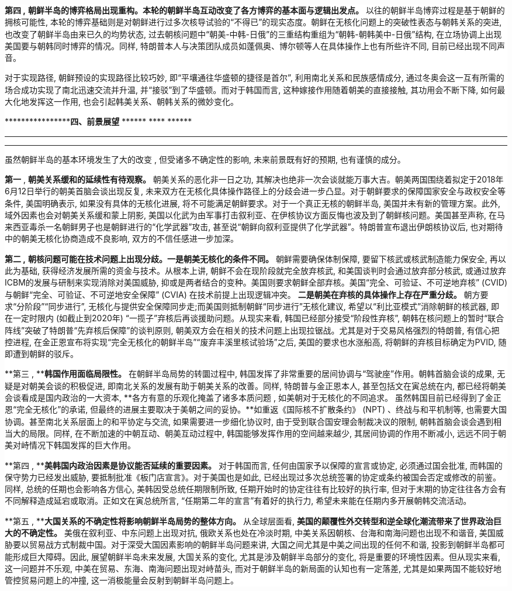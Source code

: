  **第四 ,** **朝鲜半岛的博弈格局出现重构。本轮的朝鲜半岛互动改变了各方博弈的基本面与逻辑出发点。**
以往的朝鲜半岛博弈过程是基于朝鲜的拥核可能性,
本轮的博弈基础则是对朝鲜进行过多次核导试验的“不得已”的现实态度。朝鲜在无核化问题上的突破性表态与朝韩关系的突进, 也改变了朝鲜半岛由来已久的均势状态,
过去朝核问题中“朝美-中韩-日俄”的三重结构重组为“朝韩-朝韩美中-日俄”结构, 在立场协调上出现美国要与朝韩同时博弈的情况。同样,
特朗普本人与决策团队成员如蓬佩奥、博尔顿等人在具体操作上也有所些许不同, 目前已经出现不同声音。

对于实现路径, 朝鲜预设的实现路径比较巧妙, 即“平壤通往华盛顿的捷径是首尔”, 利用南北关系和民族感情成分,
通过冬奥会这一互有所需的场合成功实现了南北迅速交流并升温, 并“接驳”到了华盛顿。而对于韩国而言, 这种嫁接作用随着朝美的直接接触, 其功用会不断下降,
如何最大化地发挥这一作用, 也会引起韩美关系、朝韩关系的微妙变化。

  

********************四、前景展望**** ****** **** ******

 ** **  
****

  

虽然朝鲜半岛的基本环境发生了大的改变 , 但受诸多不确定性的影响, 未来前景既有好的预期, 也有谨慎的成分。

 **第一** , **朝美关系缓和的延续性有待观察。** 朝美关系的恶化非一日之功,
其解决也绝非一次会谈就能万事大吉。朝美两国围绕着拟定于2018年6月12日举行的朝美首脑会谈出现反复,
未来双方在无核化具体操作路径上的分歧会进一步凸显。对于朝鲜要求的保障国家安全与政权安全等条件, 美国明确表示, 如果没有具体的无核化进展,
将不可能满足朝鲜要求。对于一个真正无核的朝鲜半岛, 美国并未有新的管理方案。此外, 域外因素也会对朝美关系缓和蒙上阴影,
美国以化武为由军事打击叙利亚、在伊核协议方面反悔也波及到了朝鲜核问题。美国甚至声称, 在马来西亚毒杀一名朝鲜男子也是朝鲜进行的“化学武器”攻击,
甚至说“朝鲜向叙利亚提供了化学武器”。特朗普宣布退出伊朗核协议后, 也对期待中的朝美无核化协商造成不良影响, 双方的不信任感进一步加深。

 **第二 ,** **朝核问题可能在技术问题上出现分歧。一是朝美无核化的条件不同。** 朝鲜需要确保体制保障, 要留下核武或核武制造能力保安全,
再以此为基础, 获得经济发展所需的资金与技术。从根本上讲, 朝鲜不会在现阶段就完全放弃核武, 和美国谈判时会通过放弃部分核武,
或通过放弃ICBM的发展与研制来实现消除对美国威胁, 抑或是两者结合的变种。美国则要求朝鲜全部弃核。美国“完全、可验证、不可逆地弃核” (CVID)
与朝鲜“完全、可验证、不可逆地安全保障” (CVIA) 在技术前提上出现逻辑冲突。 **二是朝美在弃核的具体操作上存在严重分歧。**
朝方要求“分阶段”“同步进行”, 无核化与提供安全保障同步走;而美国则抵制朝鲜“同步进行”无核化建议, 希望以“利比亚模式”消除朝鲜的核武器,
即在一定时限内 (如截止到2020年) “一揽子”弃核后再谈援助问题。从现实来看, 韩国已经部分接受“阶段性弃核”,
朝韩在核问题上的暂时“联合阵线”突破了特朗普“先弃核后保障”的谈判原则, 朝美双方会在相关的技术问题上出现拉锯战。尤其是对于交易风格强烈的特朗普,
有信心把控进程, 在金正恩宣布将实现“完全无核化的朝鲜半岛”“废弃丰溪里核试验场”之后, 美国的要求也水涨船高, 将朝鲜的弃核目标确定为PVID,
随即遭到朝鲜的驳斥。

 **第三 , ****韩国作用面临局限性。** 在朝鲜半岛局势的转圜过程中, 韩国发挥了非常重要的居间协调与“驾驶座”作用。朝韩首脑会谈的成果,
无疑是对朝美会谈的积极促进, 即南北关系的发展有助于朝美关系的改善。同样, 特朗普与金正恩本人, 甚至包括文在寅总统在内,
都已经将朝美会谈看成是国内政治的一大资本, **各方有意的乐观化掩盖了诸多本质问题 , 如美朝对于无核化的不同追求。
虽然韩国目前已经得到了金正恩“完全无核化”的承诺, 但最终的进展主要取决于美朝之间的妥协。**如重返《国际核不扩散条约》 (NPT) 、终战与和平机制等,
也需要大国协调。甚至南北关系层面上的和平协定与交流, 如果需要进一步细化协议时, 由于受到联合国安理会制裁决议的限制,
朝韩首脑会谈会遇到相当大的局限。同样, 在不断加速的中朝互动、朝美互动过程中, 韩国能够发挥作用的空间越来越少, 其居间协调的作用不断减小,
远远不同于朝美对峙情况下韩国发挥的巨大作用。

 **第四 , ****美韩国内政治因素是协议能否延续的重要因素。** 对于韩国而言, 任何由国家予以保障的宣言或协定, 必须通过国会批准,
而韩国的保守势力已经发出威胁, 要抵制批准《板门店宣言》。对于美国也是如此, 已经出现过多次总统签署的协定或条约被国会否定或修改的前鉴。同样,
总统的任期也会影响各方信心, 美韩因受总统任期限制所致, 任期开始时的协定往往有比较好的执行率,
但对于末期的协定往往各方会有不同解释造成延宕或取消。正如文在寅总统所言, “任期第二年的宣言”有着好的执行力, 希望未来能在任期内多开展朝韩交流活动。

 **第五 , ****大国关系的不确定性将影响朝鲜半岛局势的整体方向。** 从全球层面看,
**美国的颠覆性外交转型和逆全球化潮流带来了世界政治巨大的不确定性。** 美俄在叙利亚、中东问题上出现对抗, 俄欧关系也处在冷淡时期,
中美关系因朝核、台海和南海问题也出现不和谐音, 美国威胁要以贸易战方式制裁中国。对于深受大国因素影响的朝鲜半岛问题来讲,
大国之间尤其是中美之间出现的任何不和谐, 投影到朝鲜半岛都可能形成巨大障碍。因此, 展望朝鲜半岛未来发展, 大国关系的变化, 尤其是涉及朝鲜半岛部分的变化,
将是重要的环境性因素。但从现实来看, 这一问题并不乐观, 中美在贸易、东海、南海问题出现对峙苗头, 而对于朝鲜半岛的新局面的认知也有一定落差,
尤其是如果两国不能较好地管控贸易问题上的冲撞, 这一消极能量会反射到朝鲜半岛问题上。
